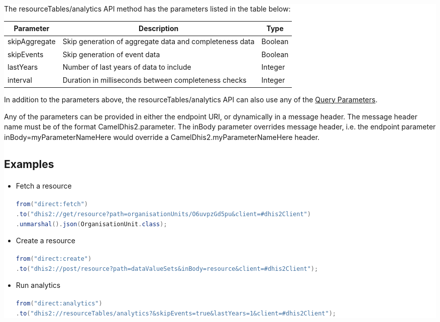 The resourceTables/analytics API method has the parameters listed in the table below:

| Parameter     | Description                                             | Type    |
|---------------|---------------------------------------------------------|---------|
| skipAggregate | Skip generation of aggregate data and completeness data | Boolean |
| skipEvents    | Skip generation of event data                           | Boolean |
| lastYears     | Number of last years of data to include                 | Integer |
| interval      | Duration in milliseconds between completeness checks    | Integer |

In addition to the parameters above, the resourceTables/analytics API can also use any of the [Query Parameters](#query-parameters).

Any of the parameters can be provided in either the endpoint URI, or dynamically in a message header. The message header name must be of the format CamelDhis2.parameter. The inBody parameter overrides message header, i.e. the endpoint parameter inBody=myParameterNameHere would override a CamelDhis2.myParameterNameHere header.

## Examples
* Fetch a resource

  ```java
  from("direct:fetch")
  .to("dhis2://get/resource?path=organisationUnits/O6uvpzGd5pu&client=#dhis2Client")
  .unmarshal().json(OrganisationUnit.class);
  ```

* Create a resource

  ```java
  from("direct:create")
  .to("dhis2://post/resource?path=dataValueSets&inBody=resource&client=#dhis2Client");
  ```

* Run analytics

  ```java
  from("direct:analytics")
  .to("dhis2://resourceTables/analytics?&skipEvents=true&lastYears=1&client=#dhis2Client");
  ```